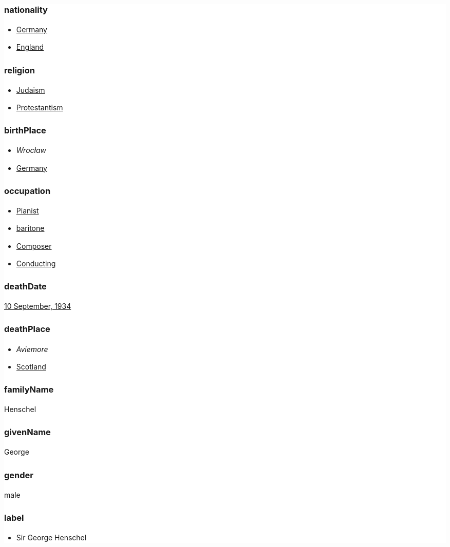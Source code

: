 ### nationality

 - [Germany](#Germany)

 - [England](#England)

### religion

 - [Judaism](#Judaism)

 - [Protestantism](#Protestantism)

### birthPlace

 - *Wrocław*

 - [Germany](#Germany)

### occupation

 - [Pianist](#Pianist)

 - [baritone](#baritone)

 - [Composer](#Composer)

 - [Conducting](#Conducting)

### deathDate


[10 September, 1934](#10-September-1934)

### deathPlace

 - *Aviemore*

 - [Scotland](#Scotland)

### familyName


Henschel

### givenName


George

### gender


male

### label

 - Sir George Henschel
